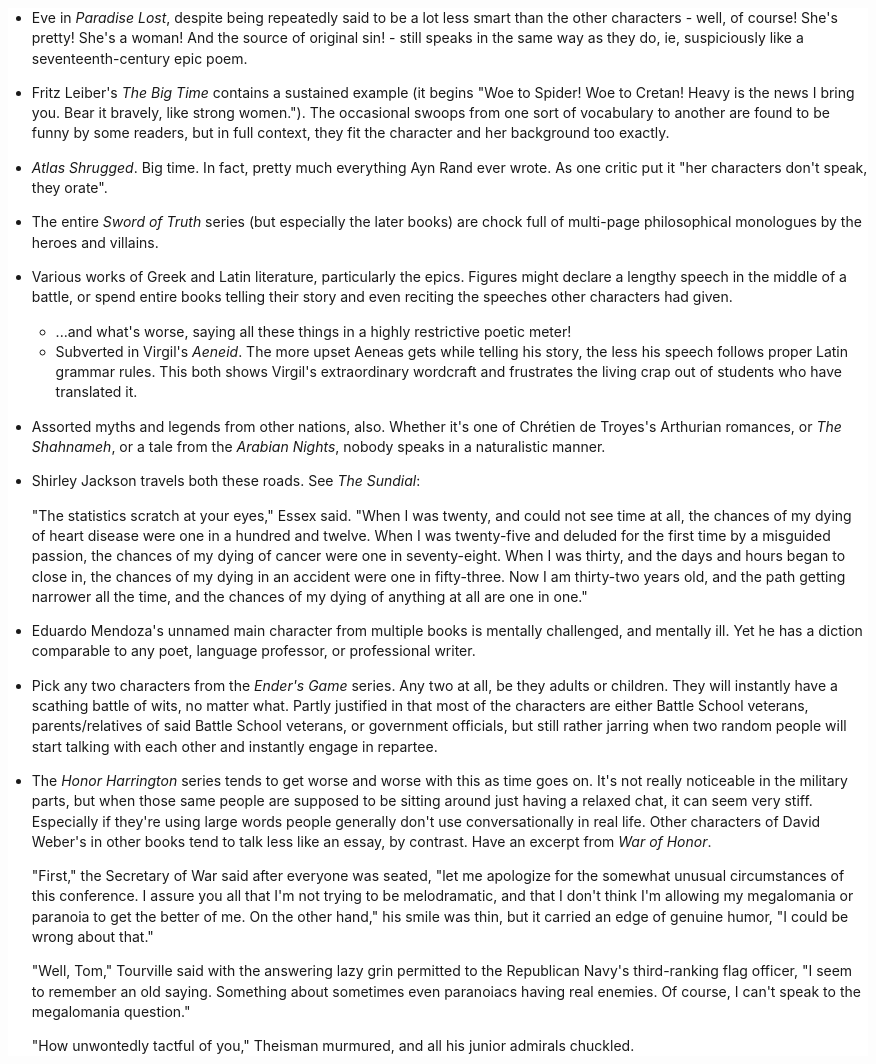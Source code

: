 -   Eve in _Paradise Lost_, despite being repeatedly said to be a lot less smart than the other characters - well, of course! She's pretty! She's a woman! And the source of original sin! - still speaks in the same way as they do, ie, suspiciously like a seventeenth-century epic poem.
-   Fritz Leiber's _The Big Time_ contains a sustained example (it begins "Woe to Spider! Woe to Cretan! Heavy is the news I bring you. Bear it bravely, like strong women."). The occasional swoops from one sort of vocabulary to another are found to be funny by some readers, but in full context, they fit the character and her background too exactly.
-   _Atlas Shrugged_. Big time. In fact, pretty much everything Ayn Rand ever wrote. As one critic put it "her characters don't speak, they orate".
-   The entire _Sword of Truth_ series (but especially the later books) are chock full of multi-page philosophical monologues by the heroes and villains.
-   Various works of Greek and Latin literature, particularly the epics. Figures might declare a lengthy speech in the middle of a battle, or spend entire books telling their story and even reciting the speeches other characters had given.
    -   ...and what's worse, saying all these things in a highly restrictive poetic meter!
    -   Subverted in Virgil's _Aeneid_. The more upset Aeneas gets while telling his story, the less his speech follows proper Latin grammar rules. This both shows Virgil's extraordinary wordcraft and frustrates the living crap out of students who have translated it.
-   Assorted myths and legends from other nations, also. Whether it's one of Chrétien de Troyes's Arthurian romances, or _The Shahnameh_, or a tale from the _Arabian Nights_, nobody speaks in a naturalistic manner.
-   Shirley Jackson travels both these roads. See _The Sundial_:
    
    "The statistics scratch at your eyes," Essex said. "When I was twenty, and could not see time at all, the chances of my dying of heart disease were one in a hundred and twelve. When I was twenty-five and deluded for the first time by a misguided passion, the chances of my dying of cancer were one in seventy-eight. When I was thirty, and the days and hours began to close in, the chances of my dying in an accident were one in fifty-three. Now I am thirty-two years old, and the path getting narrower all the time, and the chances of my dying of anything at all are one in one."
    
-   Eduardo Mendoza's unnamed main character from multiple books is mentally challenged, and mentally ill. Yet he has a diction comparable to any poet, language professor, or professional writer.
-   Pick any two characters from the _Ender's Game_ series. Any two at all, be they adults or children. They will instantly have a scathing battle of wits, no matter what. Partly justified in that most of the characters are either Battle School veterans, parents/relatives of said Battle School veterans, or government officials, but still rather jarring when two random people will start talking with each other and instantly engage in repartee.
-   The _Honor Harrington_ series tends to get worse and worse with this as time goes on. It's not really noticeable in the military parts, but when those same people are supposed to be sitting around just having a relaxed chat, it can seem very stiff. Especially if they're using large words people generally don't use conversationally in real life. Other characters of David Weber's in other books tend to talk less like an essay, by contrast. Have an excerpt from _War of Honor_.
    
    "First," the Secretary of War said after everyone was seated, "let me apologize for the somewhat unusual circumstances of this conference. I assure you all that I'm not trying to be melodramatic, and that I don't think I'm allowing my megalomania or paranoia to get the better of me. On the other hand," his smile was thin, but it carried an edge of genuine humor, "I could be wrong about that."
    
    "Well, Tom," Tourville said with the answering lazy grin permitted to the Republican Navy's third-ranking flag officer, "I seem to remember an old saying. Something about sometimes even paranoiacs having real enemies. Of course, I can't speak to the megalomania question."
    
    "How unwontedly tactful of you," Theisman murmured, and all his junior admirals chuckled.
    